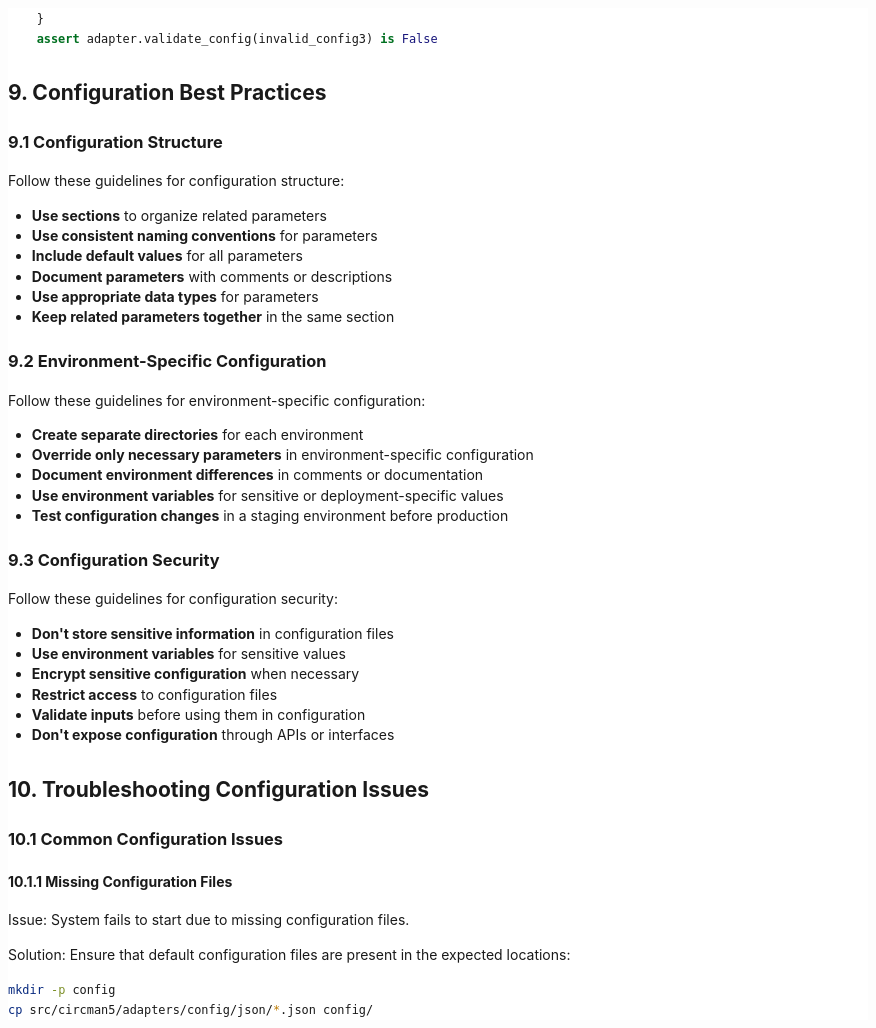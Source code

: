 ```python
    }
    assert adapter.validate_config(invalid_config3) is False
```

## 9. Configuration Best Practices

### 9.1 Configuration Structure

Follow these guidelines for configuration structure:

- **Use sections** to organize related parameters
- **Use consistent naming conventions** for parameters
- **Include default values** for all parameters
- **Document parameters** with comments or descriptions
- **Use appropriate data types** for parameters
- **Keep related parameters together** in the same section

### 9.2 Environment-Specific Configuration

Follow these guidelines for environment-specific configuration:

- **Create separate directories** for each environment
- **Override only necessary parameters** in environment-specific configuration
- **Document environment differences** in comments or documentation
- **Use environment variables** for sensitive or deployment-specific values
- **Test configuration changes** in a staging environment before production

### 9.3 Configuration Security

Follow these guidelines for configuration security:

- **Don't store sensitive information** in configuration files
- **Use environment variables** for sensitive values
- **Encrypt sensitive configuration** when necessary
- **Restrict access** to configuration files
- **Validate inputs** before using them in configuration
- **Don't expose configuration** through APIs or interfaces

## 10. Troubleshooting Configuration Issues

### 10.1 Common Configuration Issues

#### 10.1.1 Missing Configuration Files

Issue: System fails to start due to missing configuration files.

Solution: Ensure that default configuration files are present in the expected locations:

```bash
mkdir -p config
cp src/circman5/adapters/config/json/*.json config/
```
